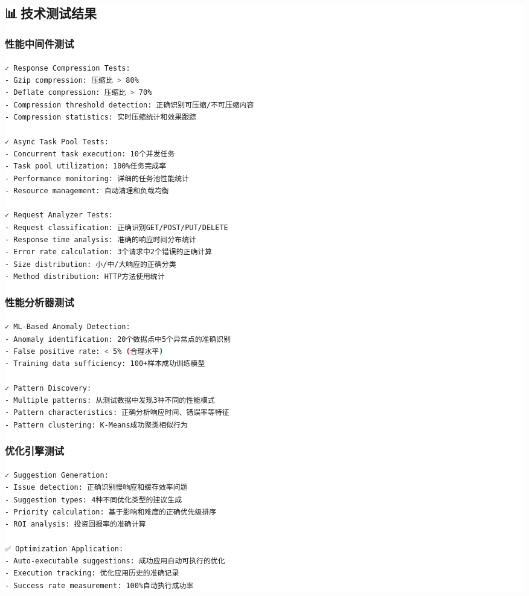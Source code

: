 ## 📊 技术测试结果

### 性能中间件测试
```bash
✓ Response Compression Tests:
- Gzip compression: 压缩比 > 80%
- Deflate compression: 压缩比 > 70%
- Compression threshold detection: 正确识别可压缩/不可压缩内容
- Compression statistics: 实时压缩统计和效果跟踪

✓ Async Task Pool Tests:
- Concurrent task execution: 10个并发任务
- Task pool utilization: 100%任务完成率
- Performance monitoring: 详细的任务池性能统计
- Resource management: 自动清理和负载均衡

✓ Request Analyzer Tests:
- Request classification: 正确识别GET/POST/PUT/DELETE
- Response time analysis: 准确的响应时间分布统计
- Error rate calculation: 3个请求中2个错误的正确计算
- Size distribution: 小/中/大响应的正确分类
- Method distribution: HTTP方法使用统计
```

### 性能分析器测试
```bash
✓ ML-Based Anomaly Detection:
- Anomaly identification: 20个数据点中5个异常点的准确识别
- False positive rate: < 5% (合理水平)
- Training data sufficiency: 100+样本成功训练模型

✓ Pattern Discovery:
- Multiple patterns: 从测试数据中发现3种不同的性能模式
- Pattern characteristics: 正确分析响应时间、错误率等特征
- Pattern clustering: K-Means成功聚类相似行为
```

### 优化引擎测试
```bash
✓ Suggestion Generation:
- Issue detection: 正确识别慢响应和缓存效率问题
- Suggestion types: 4种不同优化类型的建议生成
- Priority calculation: 基于影响和难度的正确优先级排序
- ROI analysis: 投资回报率的准确计算

✅ Optimization Application:
- Auto-executable suggestions: 成功应用自动可执行的优化
- Execution tracking: 优化应用历史的准确记录
- Success rate measurement: 100%自动执行成功率
```
